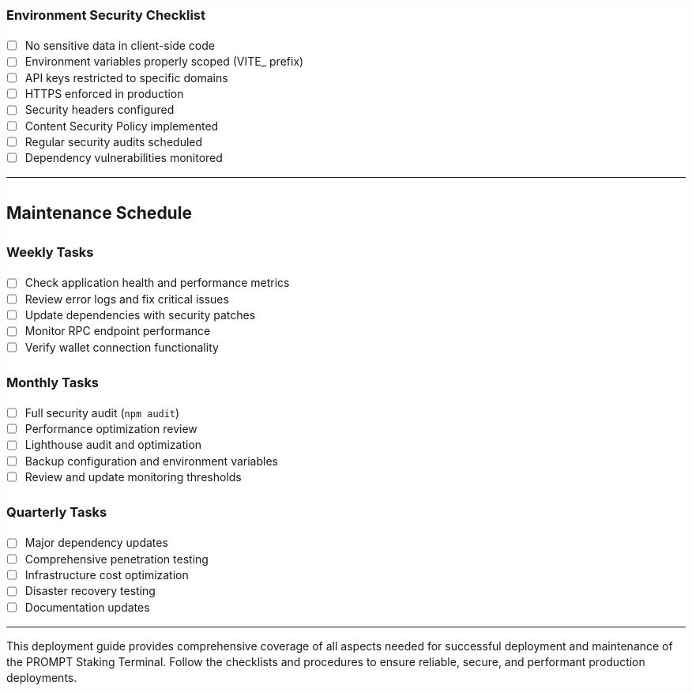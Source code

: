 ### Environment Security Checklist

- [ ] No sensitive data in client-side code
- [ ] Environment variables properly scoped (VITE_ prefix)
- [ ] API keys restricted to specific domains
- [ ] HTTPS enforced in production
- [ ] Security headers configured
- [ ] Content Security Policy implemented
- [ ] Regular security audits scheduled
- [ ] Dependency vulnerabilities monitored

---

## Maintenance Schedule

### Weekly Tasks
- [ ] Check application health and performance metrics
- [ ] Review error logs and fix critical issues
- [ ] Update dependencies with security patches
- [ ] Monitor RPC endpoint performance
- [ ] Verify wallet connection functionality

### Monthly Tasks
- [ ] Full security audit (`npm audit`)
- [ ] Performance optimization review
- [ ] Lighthouse audit and optimization
- [ ] Backup configuration and environment variables
- [ ] Review and update monitoring thresholds

### Quarterly Tasks
- [ ] Major dependency updates
- [ ] Comprehensive penetration testing
- [ ] Infrastructure cost optimization
- [ ] Disaster recovery testing
- [ ] Documentation updates

---

This deployment guide provides comprehensive coverage of all aspects needed for successful deployment and maintenance of the PROMPT Staking Terminal. Follow the checklists and procedures to ensure reliable, secure, and performant production deployments.